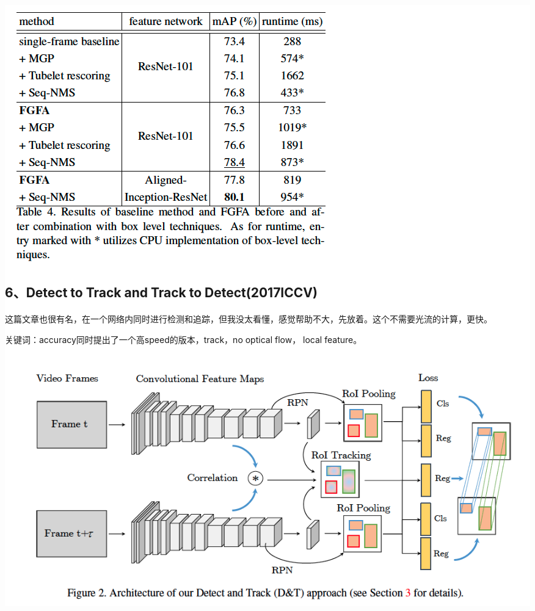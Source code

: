 ![image-20210429160756857](./VOD-overview/image-20210429160756857.png)

## 6、Detect to Track and Track to Detect(2017ICCV)

这篇文章也很有名，在一个网络内同时进行检测和追踪，但我没太看懂，感觉帮助不大，先放着。这个不需要光流的计算，更快。

关键词：accuracy同时提出了一个高speed的版本，track，no optical flow， local feature。

![image-20210429160914196](./VOD-overview/image-20210429160914196.png)
